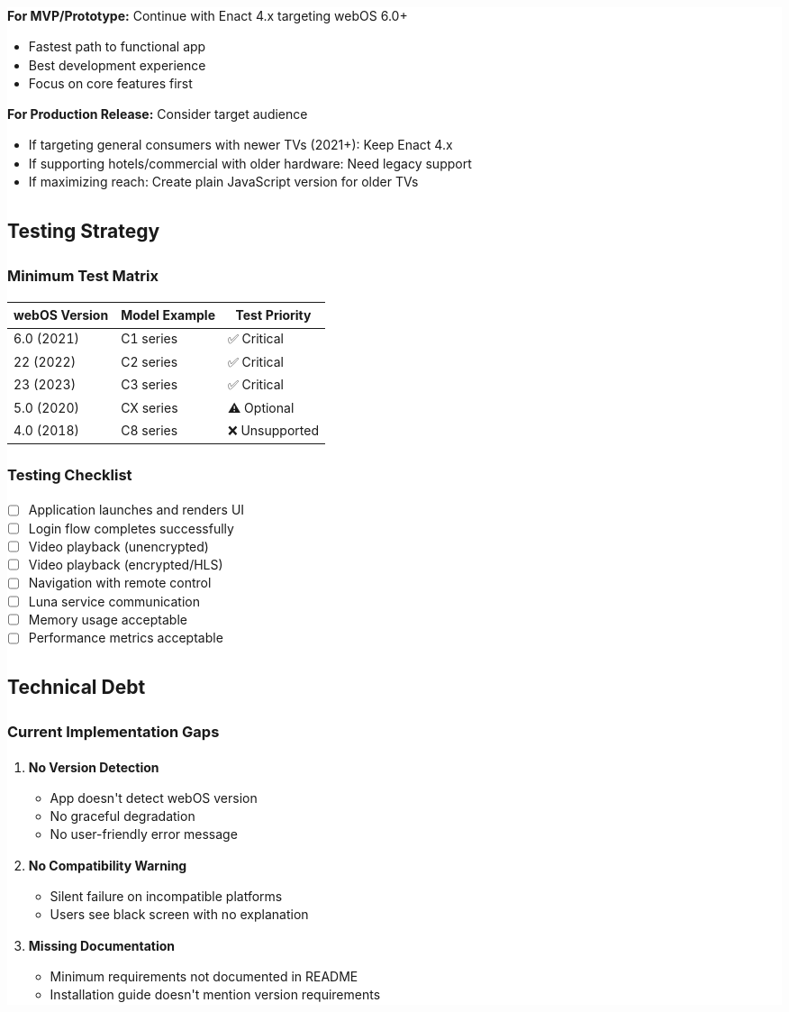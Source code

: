 **For MVP/Prototype:** Continue with Enact 4.x targeting webOS 6.0+
- Fastest path to functional app
- Best development experience
- Focus on core features first

**For Production Release:** Consider target audience
- If targeting general consumers with newer TVs (2021+): Keep Enact 4.x
- If supporting hotels/commercial with older hardware: Need legacy support
- If maximizing reach: Create plain JavaScript version for older TVs

## Testing Strategy

### Minimum Test Matrix

| webOS Version | Model Example | Test Priority |
|---------------|---------------|---------------|
| 6.0 (2021)    | C1 series     | ✅ Critical   |
| 22 (2022)     | C2 series     | ✅ Critical   |
| 23 (2023)     | C3 series     | ✅ Critical   |
| 5.0 (2020)    | CX series     | ⚠️ Optional   |
| 4.0 (2018)    | C8 series     | ❌ Unsupported |

### Testing Checklist

- [ ] Application launches and renders UI
- [ ] Login flow completes successfully
- [ ] Video playback (unencrypted)
- [ ] Video playback (encrypted/HLS)
- [ ] Navigation with remote control
- [ ] Luna service communication
- [ ] Memory usage acceptable
- [ ] Performance metrics acceptable

## Technical Debt

### Current Implementation Gaps

1. **No Version Detection**
   - App doesn't detect webOS version
   - No graceful degradation
   - No user-friendly error message

2. **No Compatibility Warning**
   - Silent failure on incompatible platforms
   - Users see black screen with no explanation

3. **Missing Documentation**
   - Minimum requirements not documented in README
   - Installation guide doesn't mention version requirements
